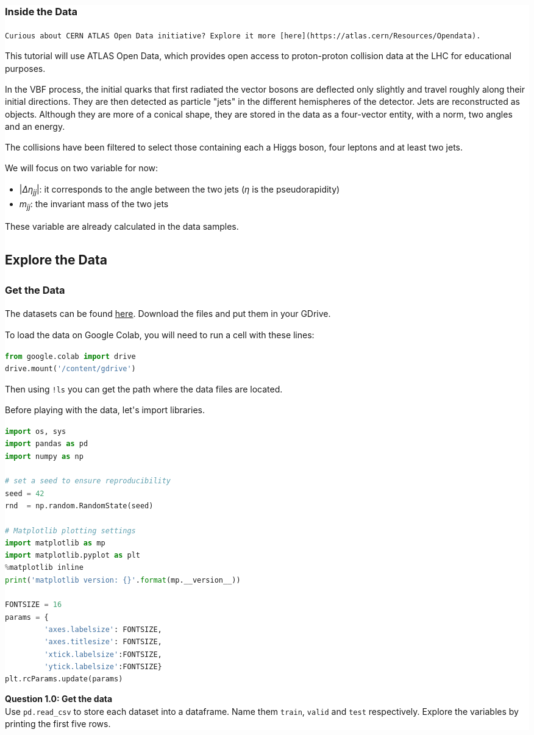 <h3>Inside the Data</h3>  

````{margin}
Curious about CERN ATLAS Open Data initiative? Explore it more [here](https://atlas.cern/Resources/Opendata).
````
This tutorial will use ATLAS Open Data, which provides open access to proton-proton collision data at the LHC for educational purposes. 
 
In the VBF process, the initial quarks that first radiated the vector bosons are deflected only slightly and travel roughly along their initial directions. They are then detected as particle "jets" in the different hemispheres of the detector. Jets are reconstructed as objects. Although they are more of a conical shape, they are stored in the data as a four-vector entity, with a norm, two angles and an energy. 

The collisions have been filtered to select those containing each a Higgs boson, four leptons and at least two jets. 

We will focus on two variable for now: 
* $|\Delta\eta_{jj}|$: it corresponds to the angle between the two jets ($\eta$ is the pseudorapidity)
*   $m_{jj}$:   the invariant mass of the two jets
 
These variable are already calculated in the data samples.

## Explore the Data
### Get the Data 
The datasets can be found [here](https://drive.google.com/drive/folders/1b_GDA2bfsUhlvzX-A7RjHoHCL5Z8-bkb?usp=sharing). Download the files and put them in your GDrive.

To load the data on Google Colab, you will need to run a cell with these lines:
```python
from google.colab import drive
drive.mount('/content/gdrive')
```
Then using `!ls` you can get the path where the data files are located.

Before playing with the data, let's import libraries.

```python
import os, sys
import pandas as pd
import numpy as np

# set a seed to ensure reproducibility
seed = 42
rnd  = np.random.RandomState(seed)

# Matplotlib plotting settings
import matplotlib as mp
import matplotlib.pyplot as plt
%matplotlib inline
print('matplotlib version: {}'.format(mp.__version__))

FONTSIZE = 16
params = {
         'axes.labelsize': FONTSIZE,
         'axes.titlesize': FONTSIZE,
         'xtick.labelsize':FONTSIZE,
         'ytick.labelsize':FONTSIZE}
plt.rcParams.update(params)
```
__Question 1.0: Get the data__  
Use `pd.read_csv` to store each dataset into a dataframe. Name them `train`, `valid` and `test` respectively. 
Explore the variables by printing the first five rows.
